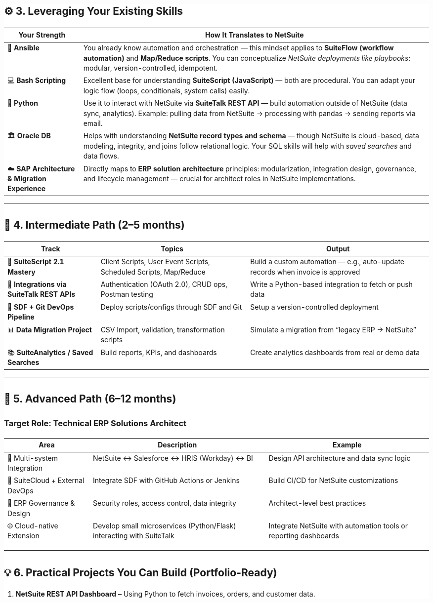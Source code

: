 
## ⚙️ 3. Leveraging Your Existing Skills

|Your Strength|How It Translates to NetSuite|
|---|---|
|🧠 **Ansible**|You already know automation and orchestration — this mindset applies to **SuiteFlow (workflow automation)** and **Map/Reduce scripts**. You can conceptualize _NetSuite deployments like playbooks_: modular, version-controlled, idempotent.|
|💻 **Bash Scripting**|Excellent base for understanding **SuiteScript (JavaScript)** — both are procedural. You can adapt your logic flow (loops, conditionals, system calls) easily.|
|🐍 **Python**|Use it to interact with NetSuite via **SuiteTalk REST API** — build automation outside of NetSuite (data sync, analytics). Example: pulling data from NetSuite → processing with pandas → sending reports via email.|
|🏛️ **Oracle DB**|Helps with understanding **NetSuite record types and schema** — though NetSuite is cloud-based, data modeling, integrity, and joins follow relational logic. Your SQL skills will help with _saved searches_ and data flows.|
|☁️ **SAP Architecture & Migration Experience**|Directly maps to **ERP solution architecture** principles: modularization, integration design, governance, and lifecycle management — crucial for architect roles in NetSuite implementations.|

---

## 🧠 4. Intermediate Path (2–5 months)

|Track|Topics|Output|
|---|---|---|
|🧩 **SuiteScript 2.1 Mastery**|Client Scripts, User Event Scripts, Scheduled Scripts, Map/Reduce|Build a custom automation — e.g., auto-update records when invoice is approved|
|🔄 **Integrations via SuiteTalk REST APIs**|Authentication (OAuth 2.0), CRUD ops, Postman testing|Write a Python-based integration to fetch or push data|
|🧰 **SDF + Git DevOps Pipeline**|Deploy scripts/configs through SDF and Git|Setup a version-controlled deployment|
|📊 **Data Migration Project**|CSV Import, validation, transformation scripts|Simulate a migration from “legacy ERP → NetSuite”|
|📚 **SuiteAnalytics / Saved Searches**|Build reports, KPIs, and dashboards|Create analytics dashboards from real or demo data|

---

## 🚀 5. Advanced Path (6–12 months)

### Target Role: **Technical ERP Solutions Architect**

|Area|Description|Example|
|---|---|---|
|🧩 Multi-system Integration|NetSuite ↔ Salesforce ↔ HRIS (Workday) ↔ BI|Design API architecture and data sync logic|
|🧱 SuiteCloud + External DevOps|Integrate SDF with GitHub Actions or Jenkins|Build CI/CD for NetSuite customizations|
|🧠 ERP Governance & Design|Security roles, access control, data integrity|Architect-level best practices|
|🌐 Cloud-native Extension|Develop small microservices (Python/Flask) interacting with SuiteTalk|Integrate NetSuite with automation tools or reporting dashboards|

---

## 💡 6. Practical Projects You Can Build (Portfolio-Ready)

1. **NetSuite REST API Dashboard** – Using Python to fetch invoices, orders, and customer data.
    